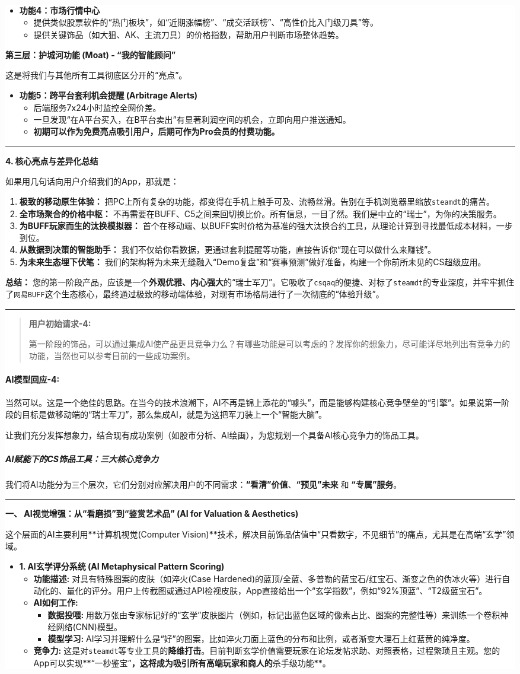 *   **功能4：市场行情中心**
    *   提供类似股票软件的“热门板块”，如“近期涨幅榜”、“成交活跃榜”、“高性价比入门级刀具”等。
    *   提供关键饰品（如大狙、AK、主流刀具）的价格指数，帮助用户判断市场整体趋势。

**第三层：护城河功能 (Moat) - “我的智能顾问”**

这是将我们与其他所有工具彻底区分开的“亮点”。

*   **功能5：跨平台套利机会提醒 (Arbitrage Alerts)**
    *   后端服务7x24小时监控全网价差。
    *   一旦发现“在A平台买入，在B平台卖出”有显著利润空间的机会，立即向用户推送通知。
    *   **初期可以作为免费亮点吸引用户，后期可作为Pro会员的付费功能。**

---

**4. 核心亮点与差异化总结**

如果用几句话向用户介绍我们的App，那就是：

1.  **极致的移动原生体验：** 把PC上所有复杂的功能，都变得在手机上触手可及、流畅丝滑。告别在手机浏览器里缩放`steamdt`的痛苦。
2.  **全市场聚合的价格中枢：** 不再需要在BUFF、C5之间来回切换比价。所有信息，一目了然。我们是中立的“瑞士”，为你的决策服务。
3.  **为BUFF玩家而生的汰换模拟器：** 首个在移动端、以BUFF实时价格为基准的强大汰换合约工具，从理论计算到寻找最低成本材料，一步到位。
4.  **从数据到决策的智能助手：** 我们不仅给你看数据，更通过套利提醒等功能，直接告诉你“现在可以做什么来赚钱”。
5.  **为未来生态埋下伏笔：** 我们的架构将为未来无缝融入“Demo复盘”和“赛事预测”做好准备，构建一个你前所未见的CS超级应用。

**总结：** 您的第一阶段产品，应该是一个**外观优雅、内心强大**的“瑞士军刀”。它吸收了`csqaq`的便捷、对标了`steamdt`的专业深度，并牢牢抓住了`网易BUFF`这个生态核心，最终通过极致的移动端体验，对现有市场格局进行了一次彻底的“体验升级”。

---

> **用户初始请求-4:**
> 
> 第一阶段的饰品，可以通过集成AI使产品更具竞争力么？有哪些功能是可以考虑的？发挥你的想象力，尽可能详尽地列出有竞争力的功能，当然也可以参考目前的一些成功案例。

#### **AI模型回应-4:**

当然可以。这是一个绝佳的思路。在当今的技术浪潮下，AI不再是锦上添花的“噱头”，而是能够构建核心竞争壁垒的“引擎”。如果说第一阶段的目标是做移动端的“瑞士军刀”，那么集成AI，就是为这把军刀装上一个“智能大脑”。

让我们充分发挥想象力，结合现有成功案例（如股市分析、AI绘画），为您规划一个具备AI核心竞争力的饰品工具。

##### **AI赋能下的CS饰品工具：三大核心竞争力**

我们将AI功能分为三个层次，它们分别对应解决用户的不同需求：**“看清”价值**、**“预见”未来** 和 **“专属”服务**。

---

**一、 AI视觉增强：从“看磨损”到“鉴赏艺术品” (AI for Valuation & Aesthetics)**

这个层面的AI主要利用**计算机视觉(Computer Vision)**技术，解决目前饰品估值中“只看数字，不见细节”的痛点，尤其是在高端“玄学”领域。

*   **1. AI玄学评分系统 (AI Metaphysical Pattern Scoring)**
    *   **功能描述:** 对具有特殊图案的皮肤（如淬火(Case Hardened)的蓝顶/全蓝、多普勒的蓝宝石/红宝石、渐变之色的伪冰火等）进行自动化的、量化的评分。用户上传截图或通过API检视皮肤，App直接给出一个“玄学指数”，例如“92%顶蓝”、“T2级蓝宝石”。
    *   **AI如何工作:**
        *   **数据投喂:** 用数万张由专家标记好的“玄学”皮肤图片（例如，标记出蓝色区域的像素占比、图案的完整性等）来训练一个卷积神经网络(CNN)模型。
        *   **模型学习:** AI学习并理解什么是“好”的图案，比如淬火刀面上蓝色的分布和比例，或者渐变大理石上红蓝黄的纯净度。
    *   **竞争力:** 这是对`steamdt`等专业工具的**降维打击**。目前判断玄学价值需要玩家在论坛发帖求助、对照表格，过程繁琐且主观。您的App可以实现**“一秒鉴宝”**，这将成为吸引所有高端玩家和商人的**杀手级功能**。
